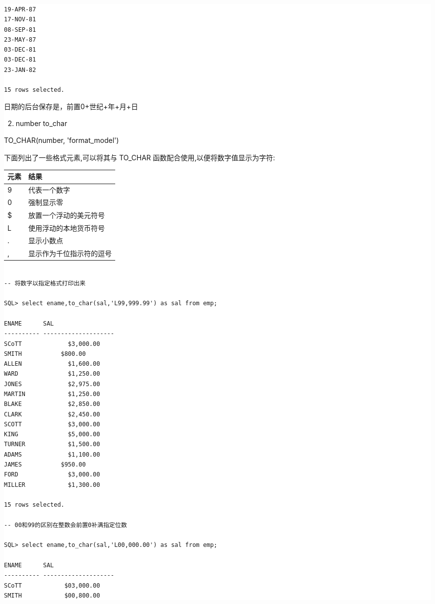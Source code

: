 ```shell
19-APR-87
17-NOV-81
08-SEP-81
23-MAY-87
03-DEC-81
03-DEC-81
23-JAN-82

15 rows selected.
```

日期的后台保存是，前置0+世纪+年+月+日

2. number to_char

TO_CHAR(number, 'format_model')

下面列出了一些格式元素,可以将其与 TO_CHAR 函数配合使用,以便将数字值显示为字符:

| 元素 | 结果                     |
| :--- | :----------------------- |
| 9    | 代表一个数字             |
| 0    | 强制显示零               |
| $    | 放置一个浮动的美元符号   |
| L    | 使用浮动的本地货币符号   |
| .    | 显示小数点               |
| ,    | 显示作为千位指示符的逗号 |

```shell

-- 将数字以指定格式打印出来

SQL> select ename,to_char(sal,'L99,999.99') as sal from emp;

ENAME	   SAL
---------- --------------------
SCoTT		      $3,000.00
SMITH			$800.00
ALLEN		      $1,600.00
WARD		      $1,250.00
JONES		      $2,975.00
MARTIN		      $1,250.00
BLAKE		      $2,850.00
CLARK		      $2,450.00
SCOTT		      $3,000.00
KING		      $5,000.00
TURNER		      $1,500.00
ADAMS		      $1,100.00
JAMES			$950.00
FORD		      $3,000.00
MILLER		      $1,300.00

15 rows selected.

-- 00和99的区别在整数会前置0补满指定位数

SQL> select ename,to_char(sal,'L00,000.00') as sal from emp;

ENAME	   SAL
---------- --------------------
SCoTT		     $03,000.00
SMITH		     $00,800.00
```